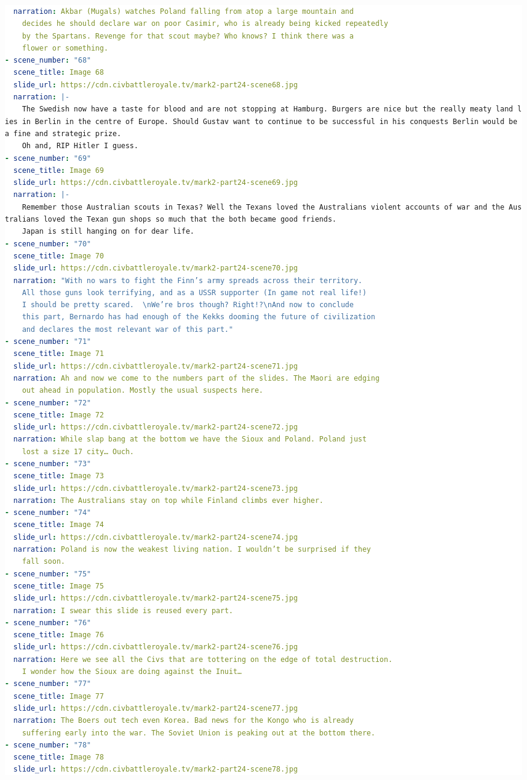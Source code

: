```yaml
  narration: Akbar (Mugals) watches Poland falling from atop a large mountain and
    decides he should declare war on poor Casimir, who is already being kicked repeatedly
    by the Spartans. Revenge for that scout maybe? Who knows? I think there was a
    flower or something.
- scene_number: "68"
  scene_title: Image 68
  slide_url: https://cdn.civbattleroyale.tv/mark2-part24-scene68.jpg
  narration: |-
    The Swedish now have a taste for blood and are not stopping at Hamburg. Burgers are nice but the really meaty land lies in Berlin in the centre of Europe. Should Gustav want to continue to be successful in his conquests Berlin would be a fine and strategic prize.
    Oh and, RIP Hitler I guess.
- scene_number: "69"
  scene_title: Image 69
  slide_url: https://cdn.civbattleroyale.tv/mark2-part24-scene69.jpg
  narration: |-
    Remember those Australian scouts in Texas? Well the Texans loved the Australians violent accounts of war and the Australians loved the Texan gun shops so much that the both became good friends.
    Japan is still hanging on for dear life.
- scene_number: "70"
  scene_title: Image 70
  slide_url: https://cdn.civbattleroyale.tv/mark2-part24-scene70.jpg
  narration: "With no wars to fight the Finn’s army spreads across their territory.
    All those guns look terrifying, and as a USSR supporter (In game not real life!)
    I should be pretty scared.  \nWe’re bros though? Right!?\nAnd now to conclude
    this part, Bernardo has had enough of the Kekks dooming the future of civilization
    and declares the most relevant war of this part."
- scene_number: "71"
  scene_title: Image 71
  slide_url: https://cdn.civbattleroyale.tv/mark2-part24-scene71.jpg
  narration: Ah and now we come to the numbers part of the slides. The Maori are edging
    out ahead in population. Mostly the usual suspects here.
- scene_number: "72"
  scene_title: Image 72
  slide_url: https://cdn.civbattleroyale.tv/mark2-part24-scene72.jpg
  narration: While slap bang at the bottom we have the Sioux and Poland. Poland just
    lost a size 17 city… Ouch.
- scene_number: "73"
  scene_title: Image 73
  slide_url: https://cdn.civbattleroyale.tv/mark2-part24-scene73.jpg
  narration: The Australians stay on top while Finland climbs ever higher.
- scene_number: "74"
  scene_title: Image 74
  slide_url: https://cdn.civbattleroyale.tv/mark2-part24-scene74.jpg
  narration: Poland is now the weakest living nation. I wouldn’t be surprised if they
    fall soon.
- scene_number: "75"
  scene_title: Image 75
  slide_url: https://cdn.civbattleroyale.tv/mark2-part24-scene75.jpg
  narration: I swear this slide is reused every part.
- scene_number: "76"
  scene_title: Image 76
  slide_url: https://cdn.civbattleroyale.tv/mark2-part24-scene76.jpg
  narration: Here we see all the Civs that are tottering on the edge of total destruction.
    I wonder how the Sioux are doing against the Inuit…
- scene_number: "77"
  scene_title: Image 77
  slide_url: https://cdn.civbattleroyale.tv/mark2-part24-scene77.jpg
  narration: The Boers out tech even Korea. Bad news for the Kongo who is already
    suffering early into the war. The Soviet Union is peaking out at the bottom there.
- scene_number: "78"
  scene_title: Image 78
  slide_url: https://cdn.civbattleroyale.tv/mark2-part24-scene78.jpg
```